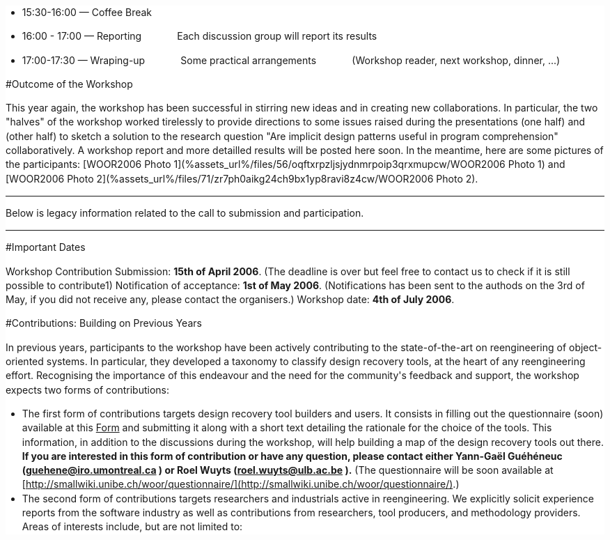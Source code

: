 -  15:30-16:00 &mdash; Coffee Break


-  16:00 - 17:00 &mdash; Reporting
&nbsp;&nbsp;&nbsp;&nbsp;&nbsp;&nbsp;&nbsp;&nbsp;&nbsp;&nbsp;&nbsp;&nbsp;Each discussion group will report its results 


-  17:00-17:30 &mdash; Wraping-up
&nbsp;&nbsp;&nbsp;&nbsp;&nbsp;&nbsp;&nbsp;&nbsp;&nbsp;&nbsp;&nbsp;&nbsp;Some practical arrangements
&nbsp;&nbsp;&nbsp;&nbsp;&nbsp;&nbsp;&nbsp;&nbsp;&nbsp;&nbsp;&nbsp;&nbsp;(Workshop reader, next workshop, dinner, ...)

#Outcome of the Workshop

This year again, the workshop has been successful in stirring new ideas and in creating new collaborations. In particular, the two "halves" of the workshop worked tirelessly to provide directions to some issues raised during the presentations (one half) and (other half) to sketch a solution to the research question "Are implicit design patterns useful in program comprehension" collaboratively. A workshop report and more detailled results will be posted here soon. In the meantime, here are some pictures of the participants: [WOOR2006 Photo 1](%assets_url%/files/56/oqftxrpzljsjydnmrpoip3qrxmupcw/WOOR2006 Photo 1) and [WOOR2006 Photo 2](%assets_url%/files/71/zr7ph0aikg24ch9bx1yp8ravi8z4cw/WOOR2006 Photo 2).


---
Below is legacy information related to the call to submission and participation.

---

#Important Dates

Workshop Contribution Submission: <b>15th of April 2006</b>. (The deadline is over but feel free to contact us to check if it is still possible to contribute1)
Notification of acceptance: <b>1st of May 2006</b>. (Notifications has been sent to the authods on the 3rd of May, if you did not receive any, please contact the organisers.)
Workshop date: <b>4th of July 2006</b>.

#Contributions: Building on Previous Years

In previous years, participants to the workshop have been actively contributing to the state-of-the-art on reengineering of object-oriented systems. In particular, they developed a taxonomy to classify design recovery tools, at the heart of any reengineering effort. Recognising the importance of this endeavour and the need for the community's feedback and support, the workshop expects two forms of contributions:


-  The first form of contributions targets design recovery tool builders and users. It consists in filling out the questionnaire (soon) available at this [Form](%base_url%/wiki/events/woor2006/form) and submitting it along with a short text detailing the rationale for the choice of the tools. This information, in addition to the discussions during the workshop, will help building a map of the design recovery tools out there. <b>If you are interested in this form of contribution or have any question, please contact either Yann-Gaël Guéhéneuc (<a href="mailto:guehene@iro.umontreal.ca">guehene@iro.umontreal.ca</a>
) or Roel Wuyts (<a href="mailto:roel.wuyts@ulb.ac.be">roel.wuyts@ulb.ac.be</a>
).</b> (The questionnaire will be soon available at [http://smallwiki.unibe.ch/woor/questionnaire/](http://smallwiki.unibe.ch/woor/questionnaire/).)
-  The second form of contributions targets researchers and industrials active in reengineering. We explicitly solicit experience reports from the software industry as well as contributions from researchers, tool producers, and methodology providers. Areas of interests include, but are not limited to:
